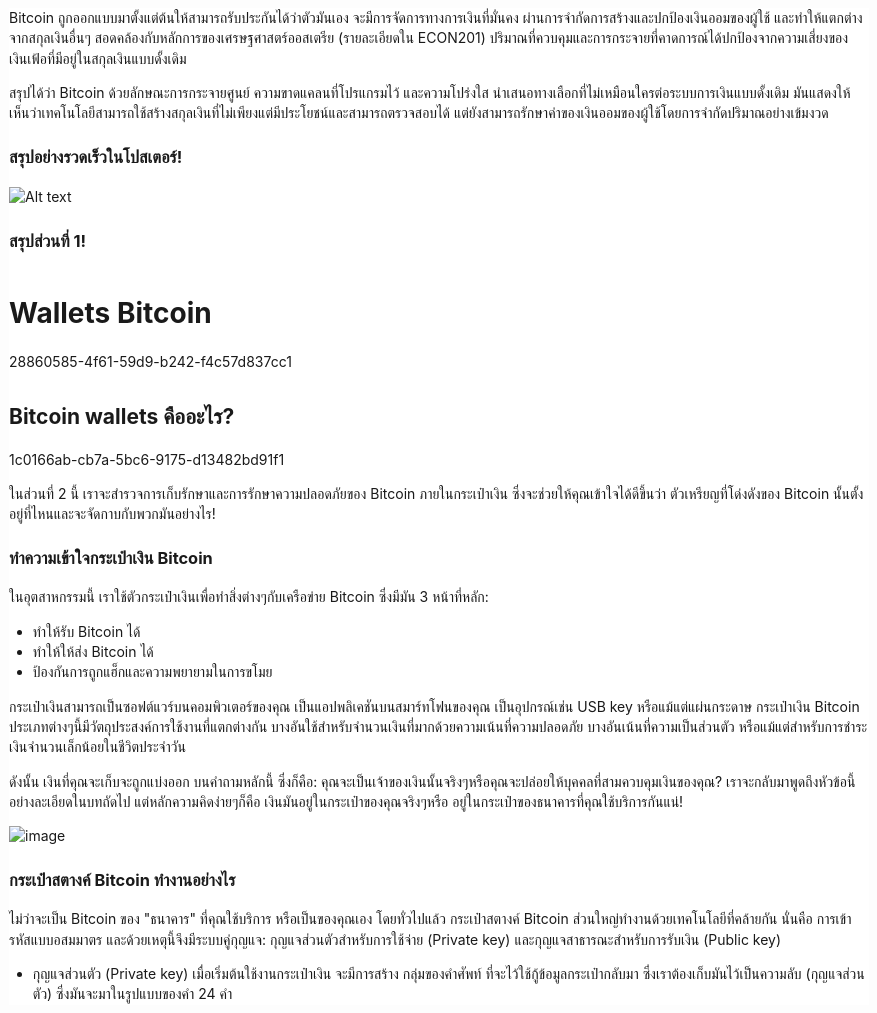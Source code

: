 Bitcoin ถูกออกแบบมาตั้งแต่ต้นให้สามารถรับประกันได้ว่าตัวมันเอง จะมีการจัดการทางการเงินที่มั่นคง ผ่านการจำกัดการสร้างและปกป้องเงินออมของผู้ใช้ และทำให้แตกต่างจากสกุลเงินอื่นๆ สอดคล้องกับหลักการของเศรษฐศาสตร์ออสเตรีย (รายละเอียดใน ECON201) ปริมาณที่ควบคุมและการกระจายที่คาดการณ์ได้ปกป้องจากความเสี่ยงของเงินเฟ้อที่มีอยู่ในสกุลเงินแบบดั้งเดิม

สรุปได้ว่า Bitcoin ด้วยลักษณะการกระจายศูนย์ ความขาดแคลนที่โปรแกรมไว้ และความโปร่งใส นำเสนอทางเลือกที่ไม่เหมือนใครต่อระบบการเงินแบบดั้งเดิม มันแสดงให้เห็นว่าเทคโนโลยีสามารถใช้สร้างสกุลเงินที่ไม่เพียงแต่มีประโยชน์และสามารถตรวจสอบได้ แต่ยังสามารถรักษาค่าของเงินออมของผู้ใช้โดยการจำกัดปริมาณอย่างเข้มงวด

### สรุปอย่างรวดเร็วในโปสเตอร์!

![Alt text](assets/posters/en/6._21_millions.webp)

### สรุปส่วนที่ 1!

# Wallets Bitcoin
<partId>28860585-4f61-59d9-b242-f4c57d837cc1</partId>

## Bitcoin wallets คืออะไร?
<chapterId>1c0166ab-cb7a-5bc6-9175-d13482bd91f1</chapterId>

ในส่วนที่ 2 นี้ เราจะสำรวจการเก็บรักษาและการรักษาความปลอดภัยของ Bitcoin ภายในกระเป๋าเงิน ซึ่งจะช่วยให้คุณเข้าใจได้ดีขึ้นว่า ตัวเหรียญที่โด่งดังของ Bitcoin นั้นตั้งอยู่ที่ไหนและจะจัดกาบกับพวกมันอย่างไร!

### ทำความเข้าใจกระเป๋าเงิน Bitcoin

ในอุตสาหกรรมนี้ เราใช้ตัวกระเป๋าเงินเพื่อทำสิ่งต่างๆกับเครือข่าย Bitcoin ซึ่งมีมัน 3 หน้าที่หลัก:

- ทำให้รับ Bitcoin ได้
- ทำให้ให้ส่ง Bitcoin ได้
- ป้องกันการถูกแฮ็กและความพยายามในการขโมย

กระเป๋าเงินสามารถเป็นซอฟต์แวร์บนคอมพิวเตอร์ของคุณ เป็นแอปพลิเคชันบนสมาร์ทโฟนของคุณ เป็นอุปกรณ์เช่น USB key หรือแม้แต่แผ่นกระดาษ กระเป๋าเงิน Bitcoin ประเภทต่างๆนี้มีวัตถุประสงค์การใช้งานที่แตกต่างกัน บางอันใช้สำหรับจำนวนเงินที่มากด้วยความเน้นที่ความปลอดภัย บางอันเน้นที่ความเป็นส่วนตัว หรือแม้แต่สำหรับการชำระเงินจำนวนเล็กน้อยในชีวิตประจำวัน

ดังนั้น เงินที่คุณจะเก็บจะถูกแบ่งออก บนคำถามหลักนี้ ซึ่งก็คือ: คุณจะเป็นเจ้าของเงินนั้นจริงๆหรือคุณจะปล่อยให้บุคคลที่สามควบคุมเงินของคุณ? เราจะกลับมาพูดถึงหัวข้อนี้อย่างละเอียดในบทถัดไป แต่หลักความคิดง่ายๆก็คือ เงินมันอยู่ในกระเป๋าของคุณจริงๆหรือ อยู่ในกระเป๋าของธนาคารที่คุณใช้บริการกันแน่!

![image](assets/en/chapter5/3.webp)
### กระเป๋าสตางค์ Bitcoin ทำงานอย่างไร
ไม่ว่าจะเป็น Bitcoin ของ "ธนาคาร" ที่คุณใช้บริการ หรือเป็นของคุณเอง โดยทั่วไปแล้ว กระเป๋าสตางค์ Bitcoin ส่วนใหญ่ทำงานด้วยเทคโนโลยีที่คล้ายกัน นั่นคือ การเข้ารหัสแบบอสมมาตร และด้วยเหตุนี้จึงมีระบบคู่กุญแจ: กุญแจส่วนตัวสำหรับการใช้จ่าย (Private key) และกุญแจสาธารณะสำหรับการรับเงิน (Public key)

- กุญแจส่วนตัว (Private key)
  เมื่อเริ่มต้นใช้งานกระเป๋าเงิน จะมีการสร้าง กลุ่มของคำศัพท์ ที่จะไว้ใช้กู้ข้อมูลกระเป๋ากลับมา ซึ่งเราต้องเก็บมันไว้เป็นความลับ  (กุญแจส่วนตัว) ซึ่งมันจะมาในรูปแบบของคำ 24 คำ
